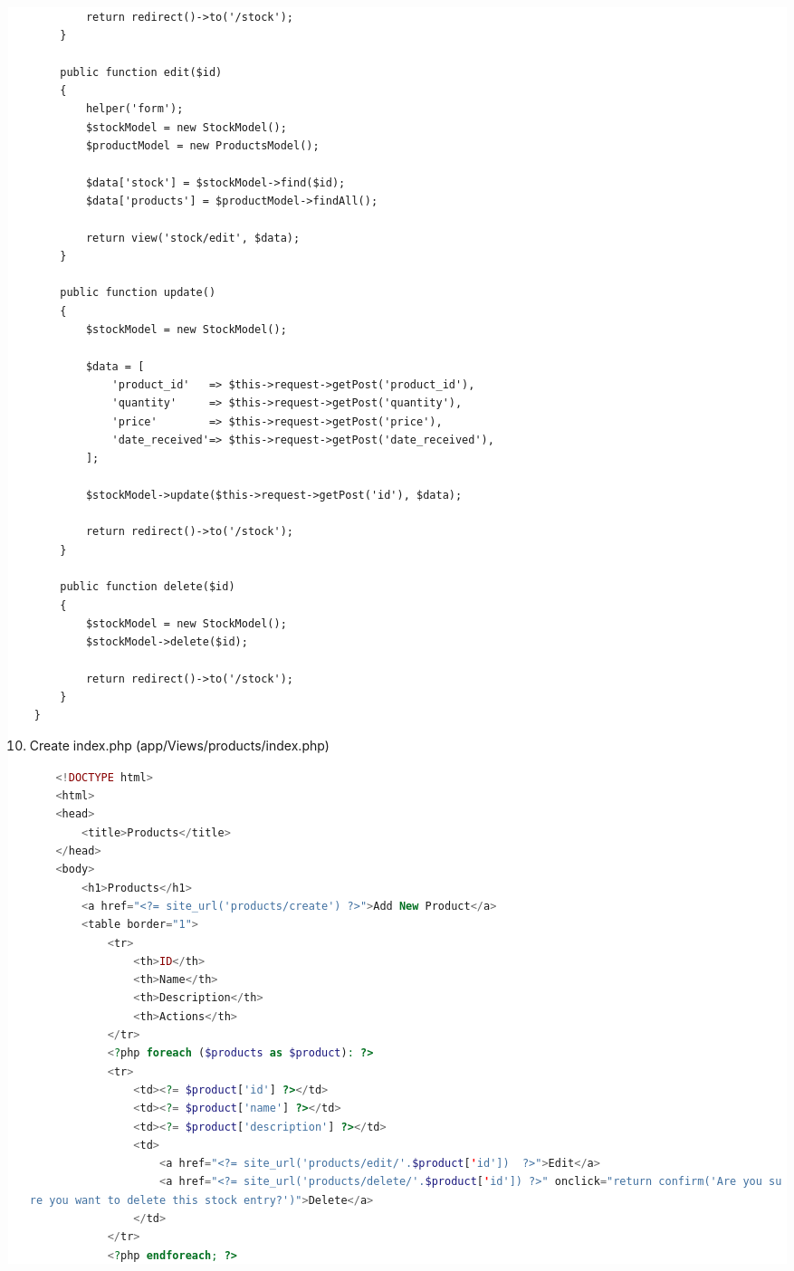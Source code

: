                 return redirect()->to('/stock');
            }
        
            public function edit($id)
            {
                helper('form');
                $stockModel = new StockModel();
                $productModel = new ProductsModel();
        
                $data['stock'] = $stockModel->find($id);
                $data['products'] = $productModel->findAll();
        
                return view('stock/edit', $data);
            }
        
            public function update()
            {
                $stockModel = new StockModel();
        
                $data = [
                    'product_id'   => $this->request->getPost('product_id'),
                    'quantity'     => $this->request->getPost('quantity'),
                    'price'        => $this->request->getPost('price'),
                    'date_received'=> $this->request->getPost('date_received'),
                ];
        
                $stockModel->update($this->request->getPost('id'), $data);
        
                return redirect()->to('/stock');
            }
        
            public function delete($id)
            {
                $stockModel = new StockModel();
                $stockModel->delete($id);
        
                return redirect()->to('/stock');
            }
        }
10. Create index.php (app/Views/products/index.php)
    ```php
        <!DOCTYPE html>
        <html>
        <head>
            <title>Products</title>
        </head>
        <body>
            <h1>Products</h1>
            <a href="<?= site_url('products/create') ?>">Add New Product</a>
            <table border="1">
                <tr>
                    <th>ID</th>
                    <th>Name</th>
                    <th>Description</th>
                    <th>Actions</th>
                </tr>
                <?php foreach ($products as $product): ?>
                <tr>
                    <td><?= $product['id'] ?></td>
                    <td><?= $product['name'] ?></td>
                    <td><?= $product['description'] ?></td>
                    <td>
                        <a href="<?= site_url('products/edit/'.$product['id'])  ?>">Edit</a>
                        <a href="<?= site_url('products/delete/'.$product['id']) ?>" onclick="return confirm('Are you sure you want to delete this stock entry?')">Delete</a>
                    </td>
                </tr>
                <?php endforeach; ?>
